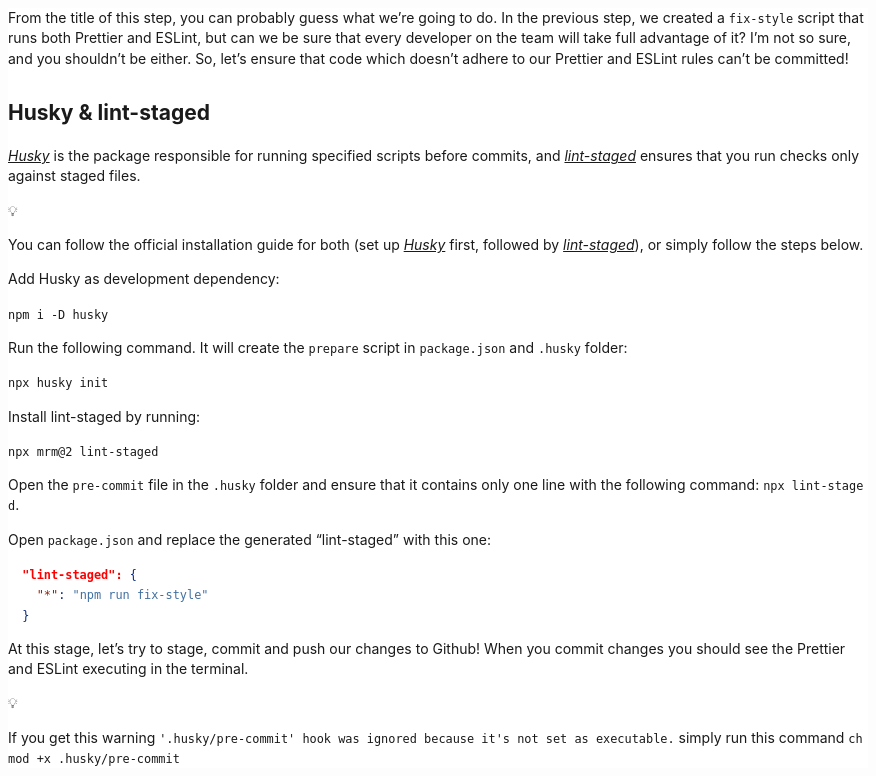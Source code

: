 From the title of this step, you can probably guess what we’re going to do. In the previous step, we created a `fix-style` script that runs both Prettier and ESLint, but can we be sure that every developer on the team will take full advantage of it? I’m not so sure, and you shouldn’t be either. So, let’s ensure that code which doesn’t adhere to our Prettier and ESLint rules can’t be committed!

## Husky & lint-staged

[_Husky_](https://typicode.github.io/husky/) is the package responsible for running specified scripts before commits, and [_lint-staged_](https://www.npmjs.com/package/lint-staged/v/12.3.2) ensures that you run checks only against staged files.

<aside>
💡

You can follow the official installation guide for both (set up [_Husky_](https://typicode.github.io/husky/get-started.html) first, followed by [_lint-staged_](https://www.npmjs.com/package/lint-staged/v/12.3.2#installation-and-setup)), or simply follow the steps below.

</aside>

Add Husky as development dependency:

```
npm i -D husky
```

Run the following command. It will create the `prepare` script in `package.json` and `.husky` folder:

```
npx husky init
```

Install lint-staged by running:

```
npx mrm@2 lint-staged
```

Open the `pre-commit` file in the `.husky` folder and ensure that it contains only one line with the following command: `npx lint-staged`.

Open `package.json` and replace the generated “lint-staged” with this one:

```json
  "lint-staged": {
    "*": "npm run fix-style"
  }
```

At this stage, let’s try to stage, commit and push our changes to Github! When you commit changes you should see the Prettier and ESLint executing in the terminal.

<aside>
💡

If you get this warning `'.husky/pre-commit' hook was ignored because it's not set as executable.` simply run this command `chmod +x .husky/pre-commit`

</aside>
